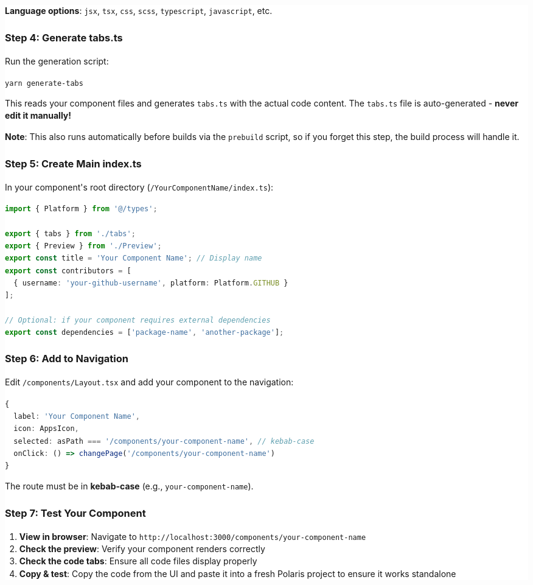 **Language options**: `jsx`, `tsx`, `css`, `scss`, `typescript`, `javascript`, etc.

### Step 4: Generate tabs.ts

Run the generation script:
```bash
yarn generate-tabs
```

This reads your component files and generates `tabs.ts` with the actual code content. The `tabs.ts` file is auto-generated - **never edit it manually!**

**Note**: This also runs automatically before builds via the `prebuild` script, so if you forget this step, the build process will handle it.

### Step 5: Create Main index.ts

In your component's root directory (`/YourComponentName/index.ts`):

```typescript
import { Platform } from '@/types';

export { tabs } from './tabs';
export { Preview } from './Preview';
export const title = 'Your Component Name'; // Display name
export const contributors = [
  { username: 'your-github-username', platform: Platform.GITHUB }
];

// Optional: if your component requires external dependencies
export const dependencies = ['package-name', 'another-package'];
```

### Step 6: Add to Navigation

Edit `/components/Layout.tsx` and add your component to the navigation:

```typescript
{
  label: 'Your Component Name',
  icon: AppsIcon,
  selected: asPath === '/components/your-component-name', // kebab-case
  onClick: () => changePage('/components/your-component-name')
}
```

The route must be in **kebab-case** (e.g., `your-component-name`).

### Step 7: Test Your Component

1. **View in browser**: Navigate to `http://localhost:3000/components/your-component-name`
2. **Check the preview**: Verify your component renders correctly
3. **Check the code tabs**: Ensure all code files display properly
4. **Copy & test**: Copy the code from the UI and paste it into a fresh Polaris project to ensure it works standalone
